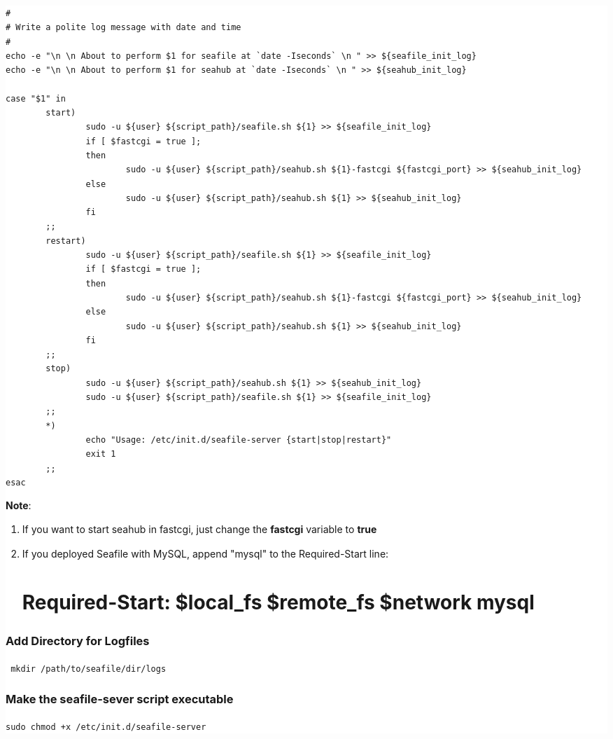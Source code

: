     #
    # Write a polite log message with date and time
    #
    echo -e "\n \n About to perform $1 for seafile at `date -Iseconds` \n " >> ${seafile_init_log}
    echo -e "\n \n About to perform $1 for seahub at `date -Iseconds` \n " >> ${seahub_init_log}

    case "$1" in
            start)
                    sudo -u ${user} ${script_path}/seafile.sh ${1} >> ${seafile_init_log}
                    if [ $fastcgi = true ];
                    then
                            sudo -u ${user} ${script_path}/seahub.sh ${1}-fastcgi ${fastcgi_port} >> ${seahub_init_log}
                    else
                            sudo -u ${user} ${script_path}/seahub.sh ${1} >> ${seahub_init_log}
                    fi
            ;;
            restart)
                    sudo -u ${user} ${script_path}/seafile.sh ${1} >> ${seafile_init_log}
                    if [ $fastcgi = true ];
                    then
                            sudo -u ${user} ${script_path}/seahub.sh ${1}-fastcgi ${fastcgi_port} >> ${seahub_init_log}
                    else
                            sudo -u ${user} ${script_path}/seahub.sh ${1} >> ${seahub_init_log}
                    fi
            ;;
            stop)
                    sudo -u ${user} ${script_path}/seahub.sh ${1} >> ${seahub_init_log}
                    sudo -u ${user} ${script_path}/seafile.sh ${1} >> ${seafile_init_log}
            ;;
            *)
                    echo "Usage: /etc/init.d/seafile-server {start|stop|restart}"
                    exit 1
            ;;
    esac

**Note**:

1.  If you want to start seahub in fastcgi, just change the **fastcgi** variable to **true**
2.  If you deployed Seafile with MySQL, append "mysql" to the Required-Start line:



    # Required-Start: $local_fs $remote_fs $network mysql

### Add Directory for Logfiles

     mkdir /path/to/seafile/dir/logs

### Make the seafile-sever script executable

    sudo chmod +x /etc/init.d/seafile-server
